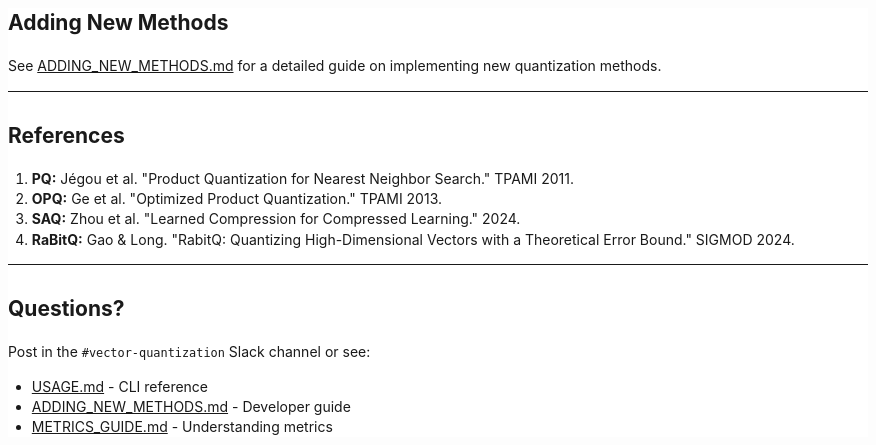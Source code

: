 
## Adding New Methods

See [ADDING_NEW_METHODS.md](ADDING_NEW_METHODS.md) for a detailed guide on implementing new quantization methods.

---

## References

1. **PQ:** Jégou et al. "Product Quantization for Nearest Neighbor Search." TPAMI 2011.
2. **OPQ:** Ge et al. "Optimized Product Quantization." TPAMI 2013.
3. **SAQ:** Zhou et al. "Learned Compression for Compressed Learning." 2024.
4. **RaBitQ:** Gao & Long. "RabitQ: Quantizing High-Dimensional Vectors with a Theoretical Error Bound." SIGMOD 2024.

---

## Questions?

Post in the `#vector-quantization` Slack channel or see:
- [USAGE.md](USAGE.md) - CLI reference
- [ADDING_NEW_METHODS.md](ADDING_NEW_METHODS.md) - Developer guide
- [METRICS_GUIDE.md](METRICS_GUIDE.md) - Understanding metrics
